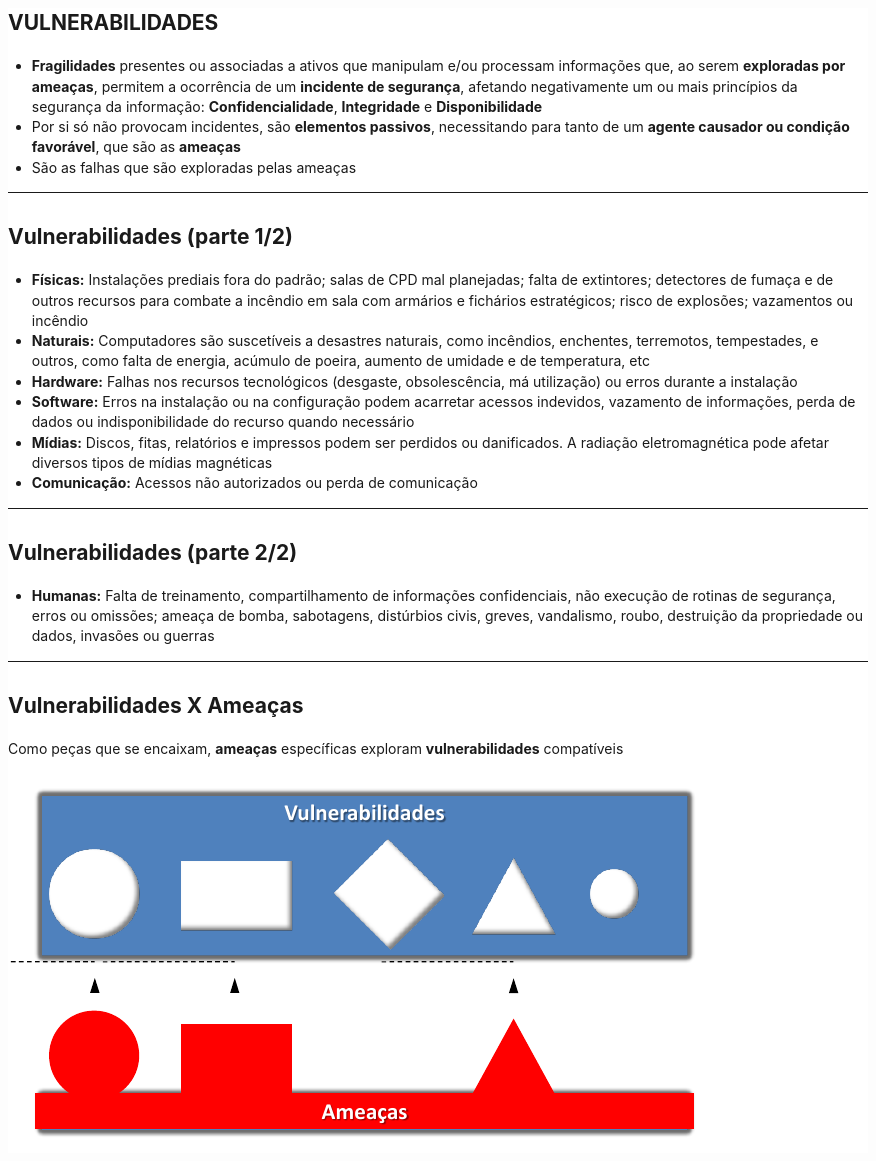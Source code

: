 ## VULNERABILIDADES

- **Fragilidades** presentes ou associadas a ativos que manipulam e/ou processam informações que, ao serem **exploradas por ameaças**, permitem a ocorrência de um **incidente de segurança**, afetando negativamente um ou mais princípios da segurança da informação: **Confidencialidade**, **Integridade** e **Disponibilidade**
- Por si só não provocam incidentes, são **elementos passivos**, necessitando para tanto de um **agente causador ou condição favorável**, que são as **ameaças**
- São as falhas que são exploradas pelas ameaças

-------

## Vulnerabilidades (parte 1/2)

- **Físicas:** Instalações prediais fora do padrão; salas de CPD mal planejadas; falta de extintores; detectores de fumaça e de outros recursos para combate a incêndio em sala  com armários e fichários estratégicos; risco de explosões; vazamentos ou incêndio
- **Naturais:** Computadores são suscetíveis a desastres naturais, como incêndios, enchentes, terremotos, tempestades, e outros, como falta de energia, acúmulo de poeira, aumento de umidade e de temperatura, etc
- **Hardware:** Falhas nos recursos tecnológicos (desgaste, obsolescência, má utilização) ou erros durante a instalação
- **Software:** Erros na instalação ou na configuração podem acarretar acessos indevidos, vazamento de informações, perda de dados ou indisponibilidade do recurso quando necessário
- **Mídias:** Discos, fitas, relatórios e impressos podem ser perdidos ou danificados. A radiação eletromagnética pode afetar diversos tipos de mídias magnéticas
- **Comunicação:** Acessos não autorizados ou perda de comunicação

-------

## Vulnerabilidades (parte 2/2)

- **Humanas:** Falta de treinamento, compartilhamento de informações confidenciais, não execução de rotinas de segurança, erros ou omissões; ameaça de bomba, sabotagens, distúrbios civis, greves, vandalismo, roubo, destruição da propriedade ou dados, invasões ou guerras

-------

## Vulnerabilidades X Ameaças

Como peças que se encaixam, **ameaças** específicas exploram **vulnerabilidades** compatíveis

![Slides Kowada](puzzle.png)
